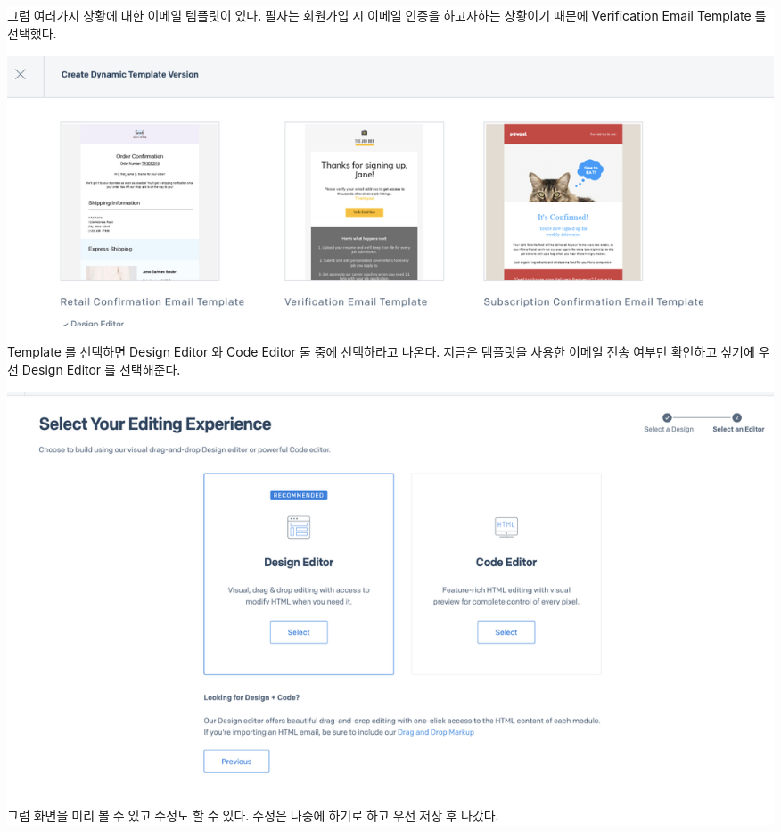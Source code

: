 그럼 여러가지 상황에 대한 이메일 템플릿이 있다. 필자는 회원가입 시 이메일 인증을 하고자하는 상황이기 때문에 Verification Email Template 를 선택했다.

![19-16.png](/assets/img/dbdt/19-16.png)

Template 를 선택하면 Design Editor 와 Code Editor 둘 중에 선택하라고 나온다.
지금은 템플릿을 사용한 이메일 전송 여부만 확인하고 싶기에 우선 Design Editor 를 선택해준다. 

![19-17.png](/assets/img/dbdt/19-17.png)

그럼 화면을 미리 볼 수 있고 수정도 할 수 있다. 수정은 나중에 하기로 하고 우선 저장 후 나갔다.
